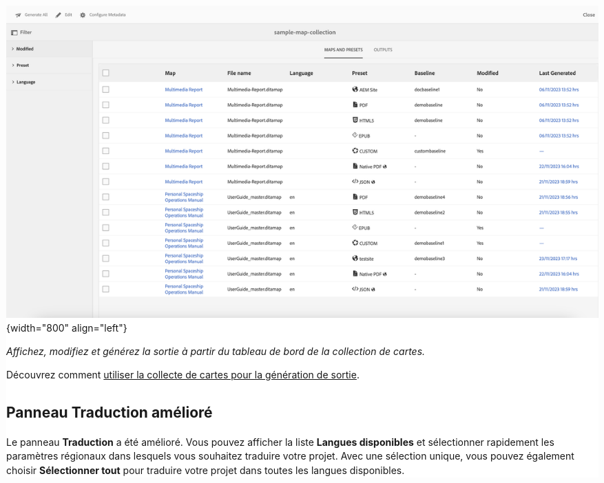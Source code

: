 ![Tableau de bord de la collection de cartes](assets/map-collection-dashboard.png){width="800" align="left"}

*Affichez, modifiez et générez la sortie à partir du tableau de bord de la collection de cartes.*

Découvrez comment [utiliser la collecte de cartes pour la génération de sortie](../user-guide/generate-output-use-map-collection-output-generation.md).

## Panneau Traduction amélioré

Le panneau **Traduction** a été amélioré.  Vous pouvez afficher la liste **Langues disponibles** et sélectionner rapidement les paramètres régionaux dans lesquels vous souhaitez traduire votre projet. Avec une sélection unique, vous pouvez également choisir **Sélectionner tout** pour traduire votre projet dans toutes les langues disponibles.
